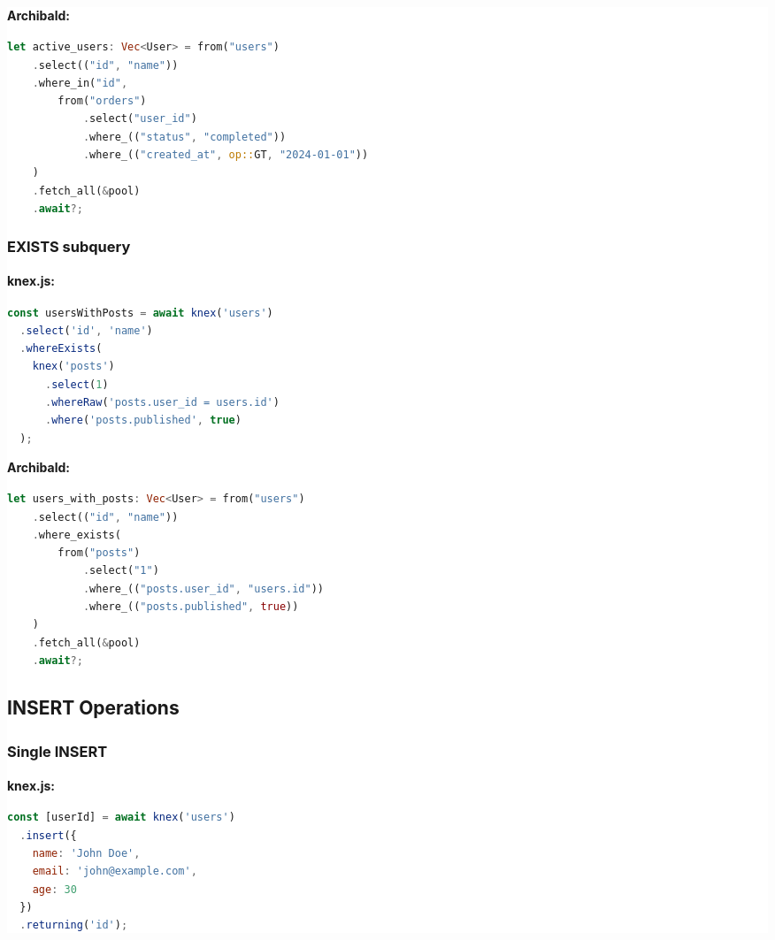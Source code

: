 **Archibald:**
```rust
let active_users: Vec<User> = from("users")
    .select(("id", "name"))
    .where_in("id",
        from("orders")
            .select("user_id")
            .where_(("status", "completed"))
            .where_(("created_at", op::GT, "2024-01-01"))
    )
    .fetch_all(&pool)
    .await?;
```

### EXISTS subquery

**knex.js:**
```javascript
const usersWithPosts = await knex('users')
  .select('id', 'name')
  .whereExists(
    knex('posts')
      .select(1)
      .whereRaw('posts.user_id = users.id')
      .where('posts.published', true)
  );
```

**Archibald:**
```rust
let users_with_posts: Vec<User> = from("users")
    .select(("id", "name"))
    .where_exists(
        from("posts")
            .select("1")
            .where_(("posts.user_id", "users.id"))
            .where_(("posts.published", true))
    )
    .fetch_all(&pool)
    .await?;
```

## INSERT Operations

### Single INSERT

**knex.js:**
```javascript
const [userId] = await knex('users')
  .insert({
    name: 'John Doe',
    email: 'john@example.com',
    age: 30
  })
  .returning('id');
```
